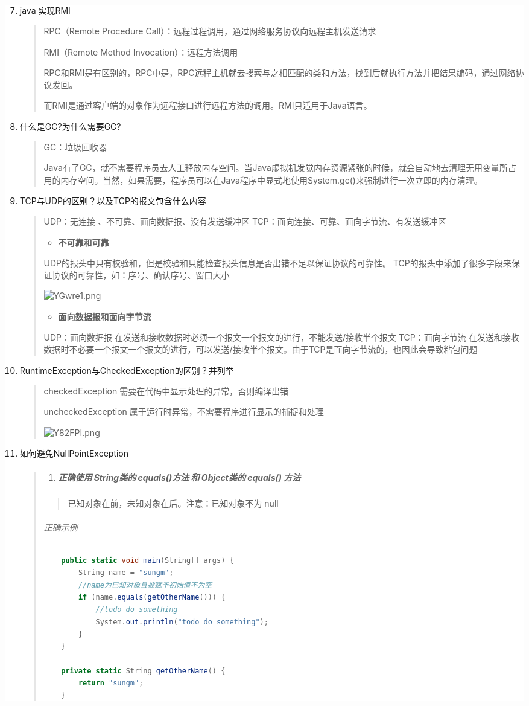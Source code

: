 7. java 实现RMI

   > RPC（Remote Procedure Call）：远程过程调用，通过网络服务协议向远程主机发送请求
   >
   > RMI（Remote Method Invocation）：远程方法调用
   >
   > RPC和RMI是有区别的，RPC中是，RPC远程主机就去搜索与之相匹配的类和方法，找到后就执行方法并把结果编码，通过网络协议发回。
   >
   > 而RMI是通过客户端的对象作为远程接口进行远程方法的调用。RMI只适用于Java语言。

8. 什么是GC?为什么需要GC?

   >GC：垃圾回收器
   >
   >Java有了GC，就不需要程序员去人工释放内存空间。当Java虚拟机发觉内存资源紧张的时候，就会自动地去清理无用变量所占用的内存空间。当然，如果需要，程序员可以在Java程序中显式地使用System.gc()来强制进行一次立即的内存清理。

9. TCP与UDP的区别？以及TCP的报文包含什么内容

   >UDP：无连接 、不可靠、面向数据报、没有发送缓冲区
   >TCP：面向连接、可靠、面向字节流、有发送缓冲区
   >
   >- **不可靠和可靠**
   >
   >  UDP的报头中只有校验和，但是校验和只能检查报头信息是否出错不足以保证协议的可靠性。
   >  TCP的报头中添加了很多字段来保证协议的可靠性，如：序号、确认序号、窗口大小
   >
   >  ![YGwre1.png](https://s1.ax1x.com/2020/05/11/YGwre1.png)
   >
   >- **面向数据报和面向字节流**
   >
   >  UDP：面向数据报
   >  在发送和接收数据时必须一个报文一个报文的进行，不能发送/接收半个报文
   >  TCP：面向字节流
   >  在发送和接收数据时不必要一个报文一个报文的进行，可以发送/接收半个报文。由于TCP是面向字节流的，也因此会导致粘包问题

10. RuntimeException与CheckedException的区别？并列举

    > checkedException 需要在代码中显示处理的异常，否则编译出错
    >
    > uncheckedException 属于运行时异常，不需要程序进行显示的捕捉和处理
    >
    > <img src="https://s1.ax1x.com/2020/05/10/Y82FPI.png" alt="Y82FPI.png" border="0" />

11. 如何避免NullPointException

    > 1. ##### 正确使用 String类的 equals()方法 和 Object类的 equals() 方法
    >
    > > 已知对象在前，未知对象在后。注意：已知对象不为 null
    >
    > ###### 正确示例
    >
    > ```csharp
    >     public static void main(String[] args) {
    >         String name = "sungm"; 
    >         //name为已知对象且被赋予初始值不为空
    >         if (name.equals(getOtherName())) {
    >             //todo do something
    >             System.out.println("todo do something");
    >         }
    >     }
    > 
    >     private static String getOtherName() {
    >         return "sungm";
    >     }
    > ```
    >